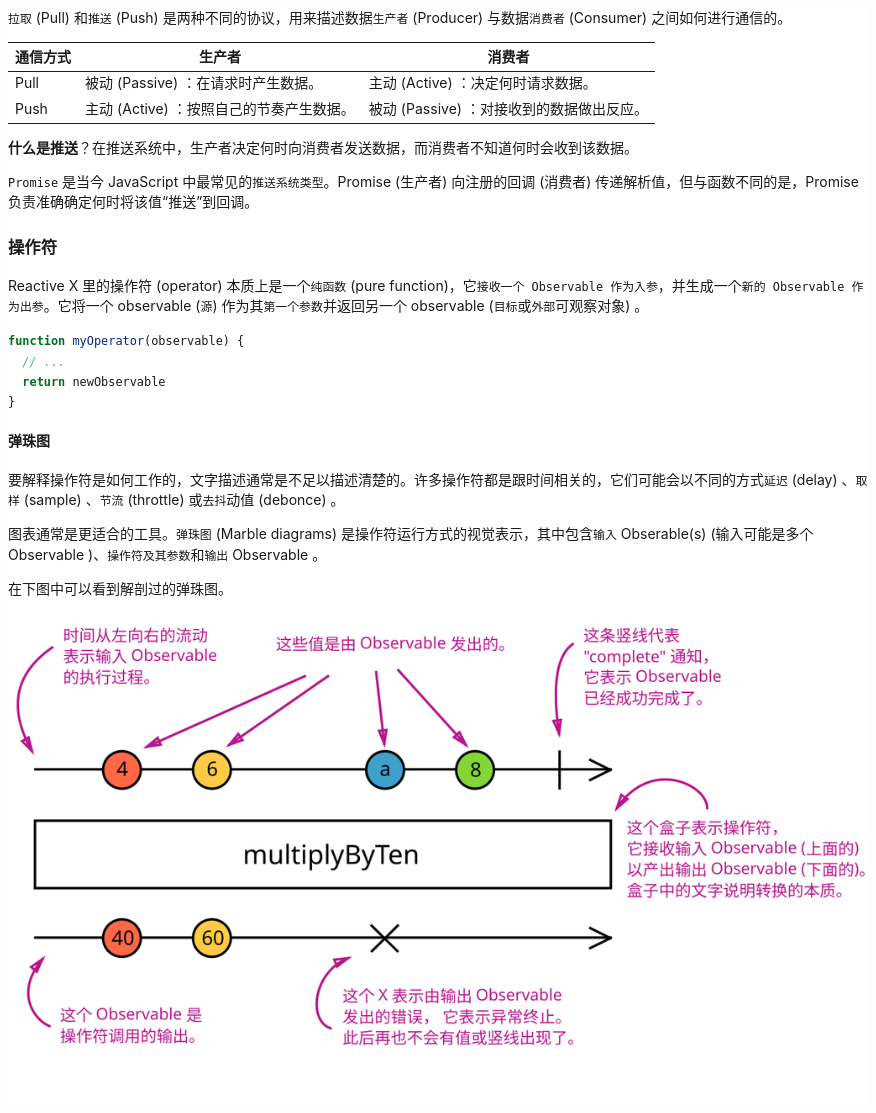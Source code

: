 `拉取` (Pull) 和`推送` (Push) 是两种不同的协议，用来描述数据`生产者` (Producer) 与数据`消费者` (Consumer) 之间如何进行通信的。

|通信方式|生产者|消费者|
|-|-|-|
|Pull|被动 (Passive) ：在请求时产生数据。|主动 (Active) ：决定何时请求数据。|
|Push|主动 (Active) ：按照自己的节奏产生数据。|被动 (Passive) ：对接收到的数据做出反应。|

**什么是推送**？在推送系统中，生产者决定何时向消费者发送数据，而消费者不知道何时会收到该数据。

 `Promise` 是当今 JavaScript 中最常见的`推送系统类型`。Promise (生产者) 向注册的回调 (消费者) 传递解析值，但与函数不同的是，Promise 负责准确确定何时将该值“推送”到回调。

### 操作符

Reactive X 里的操作符 (operator) 本质上是一个`纯函数` (pure function)，它`接收一个 Observable 作为入参`，并生成一个`新的 Observable 作为出参`。它将一个 observable (`源`) 作为其`第一个参数`并返回另一个 observable (`目标`或`外部`可观察对象) 。

``` js
function myOperator(observable) {
  // ...
  return newObservable
}
```

#### 弹珠图

要解释操作符是如何工作的，文字描述通常是不足以描述清楚的。许多操作符都是跟时间相关的，它们可能会以不同的方式`延迟` (delay) 、`取样` (sample) 、`节流` (throttle) 或`去抖`动值 (debonce) 。

图表通常是更适合的工具。`弹珠图` (Marble diagrams) 是操作符运行方式的视觉表示，其中包含`输入` Obserable(s) (输入可能是多个 Observable )、`操作符及其参数`和`输出` Observable 。

在下图中可以看到解剖过的弹珠图。

<img src="marble-diagram-anatomy.svg" />
